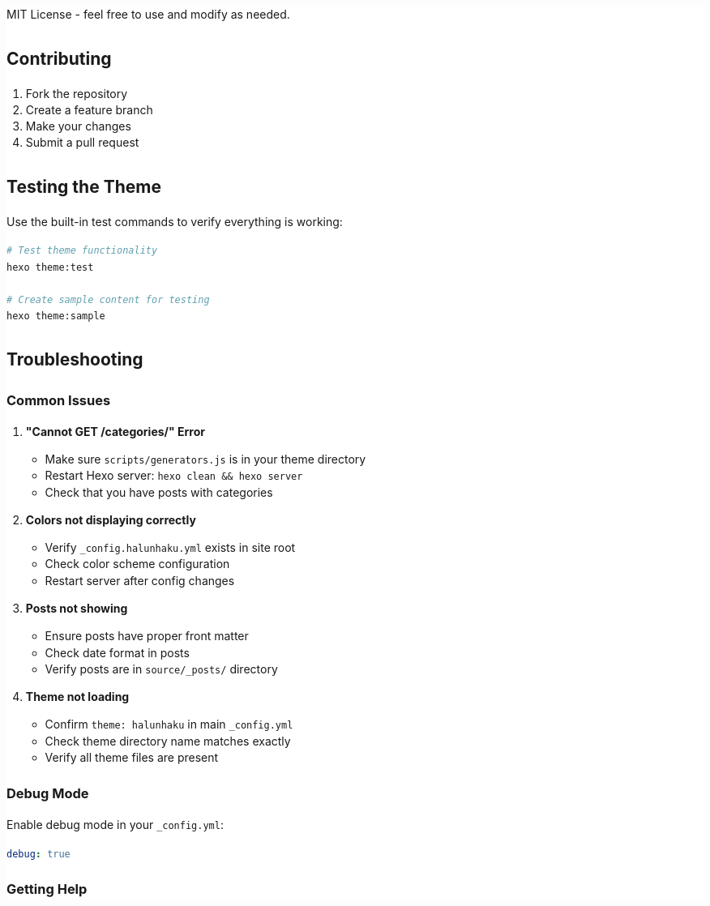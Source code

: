 MIT License - feel free to use and modify as needed.

## Contributing

1. Fork the repository
2. Create a feature branch
3. Make your changes
4. Submit a pull request

## Testing the Theme

Use the built-in test commands to verify everything is working:

```bash
# Test theme functionality
hexo theme:test

# Create sample content for testing
hexo theme:sample
```

## Troubleshooting

### Common Issues

1. **"Cannot GET /categories/" Error**
   - Make sure `scripts/generators.js` is in your theme directory
   - Restart Hexo server: `hexo clean && hexo server`
   - Check that you have posts with categories

2. **Colors not displaying correctly**
   - Verify `_config.halunhaku.yml` exists in site root
   - Check color scheme configuration
   - Restart server after config changes

3. **Posts not showing**
   - Ensure posts have proper front matter
   - Check date format in posts
   - Verify posts are in `source/_posts/` directory

4. **Theme not loading**
   - Confirm `theme: halunhaku` in main `_config.yml`
   - Check theme directory name matches exactly
   - Verify all theme files are present

### Debug Mode

Enable debug mode in your `_config.yml`:

```yaml
debug: true
```

### Getting Help

